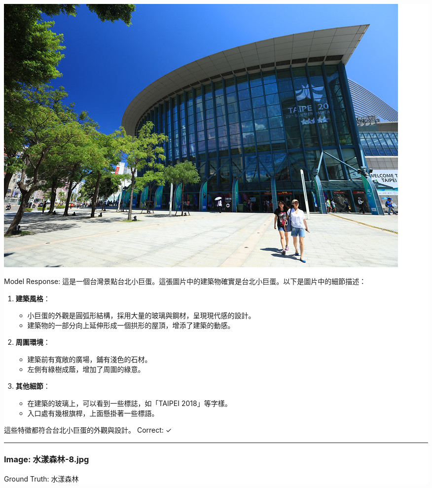 ![台北小巨蛋-1.jpg](../images/台北小巨蛋-1.jpg)

Model Response: 這是一個台灣景點台北小巨蛋。這張圖片中的建築物確實是台北小巨蛋。以下是圖片中的細節描述：

1. **建築風格**：
   - 小巨蛋的外觀是圓弧形結構，採用大量的玻璃與鋼材，呈現現代感的設計。
   - 建築物的一部分向上延伸形成一個拱形的屋頂，增添了建築的動感。

2. **周圍環境**：
   - 建築前有寬敞的廣場，鋪有淺色的石材。
   - 左側有綠樹成蔭，增加了周圍的綠意。

3. **其他細節**：
   - 在建築的玻璃上，可以看到一些標誌，如「TAIPEI 2018」等字樣。
   - 入口處有幾根旗桿，上面懸掛著一些標語。

這些特徵都符合台北小巨蛋的外觀與設計。
Correct: ✓

---

### Image: 水漾森林-8.jpg
Ground Truth: 水漾森林
